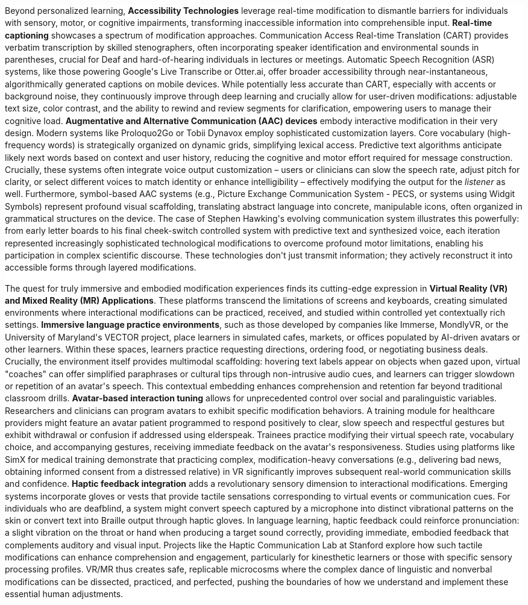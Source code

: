 Beyond personalized learning, **Accessibility Technologies** leverage real-time modification to dismantle barriers for individuals with sensory, motor, or cognitive impairments, transforming inaccessible information into comprehensible input. **Real-time captioning** showcases a spectrum of modification approaches. Communication Access Real-time Translation (CART) provides verbatim transcription by skilled stenographers, often incorporating speaker identification and environmental sounds in parentheses, crucial for Deaf and hard-of-hearing individuals in lectures or meetings. Automatic Speech Recognition (ASR) systems, like those powering Google's Live Transcribe or Otter.ai, offer broader accessibility through near-instantaneous, algorithmically generated captions on mobile devices. While potentially less accurate than CART, especially with accents or background noise, they continuously improve through deep learning and crucially allow for user-driven modifications: adjustable text size, color contrast, and the ability to rewind and review segments for clarification, empowering users to manage their cognitive load. **Augmentative and Alternative Communication (AAC) devices** embody interactive modification in their very design. Modern systems like Proloquo2Go or Tobii Dynavox employ sophisticated customization layers. Core vocabulary (high-frequency words) is strategically organized on dynamic grids, simplifying lexical access. Predictive text algorithms anticipate likely next words based on context and user history, reducing the cognitive and motor effort required for message construction. Crucially, these systems often integrate voice output customization – users or clinicians can slow the speech rate, adjust pitch for clarity, or select different voices to match identity or enhance intelligibility – effectively modifying the output for the *listener* as well. Furthermore, symbol-based AAC systems (e.g., Picture Exchange Communication System - PECS, or systems using Widgit Symbols) represent profound visual scaffolding, translating abstract language into concrete, manipulable icons, often organized in grammatical structures on the device. The case of Stephen Hawking's evolving communication system illustrates this powerfully: from early letter boards to his final cheek-switch controlled system with predictive text and synthesized voice, each iteration represented increasingly sophisticated technological modifications to overcome profound motor limitations, enabling his participation in complex scientific discourse. These technologies don't just transmit information; they actively reconstruct it into accessible forms through layered modifications.

The quest for truly immersive and embodied modification experiences finds its cutting-edge expression in **Virtual Reality (VR) and Mixed Reality (MR) Applications**. These platforms transcend the limitations of screens and keyboards, creating simulated environments where interactional modifications can be practiced, received, and studied within controlled yet contextually rich settings. **Immersive language practice environments**, such as those developed by companies like Immerse, MondlyVR, or the University of Maryland's VECTOR project, place learners in simulated cafes, markets, or offices populated by AI-driven avatars or other learners. Within these spaces, learners practice requesting directions, ordering food, or negotiating business deals. Crucially, the environment itself provides multimodal scaffolding: hovering text labels appear on objects when gazed upon, virtual "coaches" can offer simplified paraphrases or cultural tips through non-intrusive audio cues, and learners can trigger slowdown or repetition of an avatar's speech. This contextual embedding enhances comprehension and retention far beyond traditional classroom drills. **Avatar-based interaction tuning** allows for unprecedented control over social and paralinguistic variables. Researchers and clinicians can program avatars to exhibit specific modification behaviors. A training module for healthcare providers might feature an avatar patient programmed to respond positively to clear, slow speech and respectful gestures but exhibit withdrawal or confusion if addressed using elderspeak. Trainees practice modifying their virtual speech rate, vocabulary choice, and accompanying gestures, receiving immediate feedback on the avatar's responsiveness. Studies using platforms like SimX for medical training demonstrate that practicing complex, modification-heavy conversations (e.g., delivering bad news, obtaining informed consent from a distressed relative) in VR significantly improves subsequent real-world communication skills and confidence. **Haptic feedback integration** adds a revolutionary sensory dimension to interactional modifications. Emerging systems incorporate gloves or vests that provide tactile sensations corresponding to virtual events or communication cues. For individuals who are deafblind, a system might convert speech captured by a microphone into distinct vibrational patterns on the skin or convert text into Braille output through haptic gloves. In language learning, haptic feedback could reinforce pronunciation: a slight vibration on the throat or hand when producing a target sound correctly, providing immediate, embodied feedback that complements auditory and visual input. Projects like the Haptic Communication Lab at Stanford explore how such tactile modifications can enhance comprehension and engagement, particularly for kinesthetic learners or those with specific sensory processing profiles. VR/MR thus creates safe, replicable microcosms where the complex dance of linguistic and nonverbal modifications can be dissected, practiced, and perfected, pushing the boundaries of how we understand and implement these essential human adjustments.
